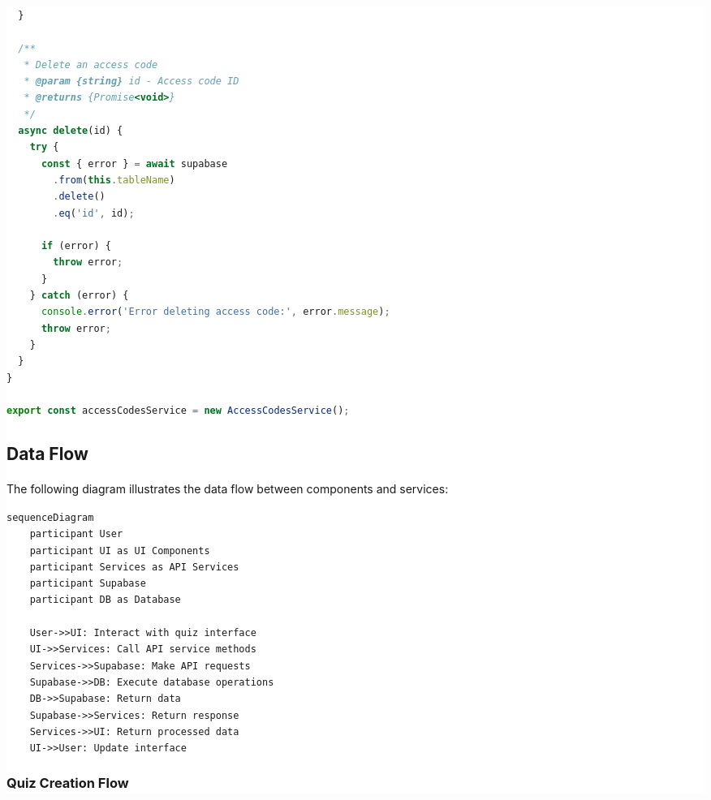 ```javascript
  }
  
  /**
   * Delete an access code
   * @param {string} id - Access code ID
   * @returns {Promise<void>}
   */
  async delete(id) {
    try {
      const { error } = await supabase
        .from(this.tableName)
        .delete()
        .eq('id', id);
      
      if (error) {
        throw error;
      }
    } catch (error) {
      console.error('Error deleting access code:', error.message);
      throw error;
    }
  }
}

export const accessCodesService = new AccessCodesService();
```

## Data Flow

The following diagram illustrates the data flow between components and services:

```mermaid
sequenceDiagram
    participant User
    participant UI as UI Components
    participant Services as API Services
    participant Supabase
    participant DB as Database

    User->>UI: Interact with quiz interface
    UI->>Services: Call API service methods
    Services->>Supabase: Make API requests
    Supabase->>DB: Execute database operations
    DB->>Supabase: Return data
    Supabase->>Services: Return response
    Services->>UI: Return processed data
    UI->>User: Update interface
```

### Quiz Creation Flow
